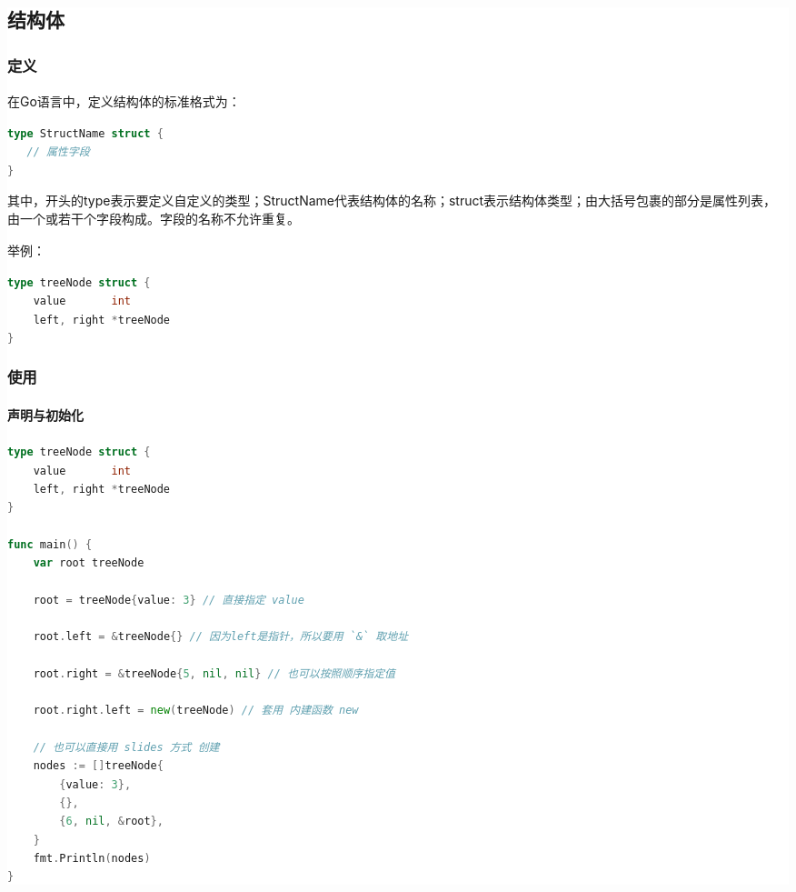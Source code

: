 ## 结构体

### 定义

在Go语言中，定义结构体的标准格式为：

```go
type StructName struct {
   // 属性字段
}
```

其中，开头的type表示要定义自定义的类型；StructName代表结构体的名称；struct表示结构体类型；由大括号包裹的部分是属性列表，由一个或若干个字段构成。字段的名称不允许重复。

举例：

```go
type treeNode struct {
	value       int
	left, right *treeNode
}
```

### 使用

#### 声明与初始化

```go
type treeNode struct {
	value       int
	left, right *treeNode
}

func main() {
	var root treeNode

	root = treeNode{value: 3} // 直接指定 value

	root.left = &treeNode{} // 因为left是指针，所以要用 `&` 取地址

	root.right = &treeNode{5, nil, nil} // 也可以按照顺序指定值

	root.right.left = new(treeNode) // 套用 内建函数 new
	
	// 也可以直接用 slides 方式 创建
	nodes := []treeNode{
		{value: 3},
		{},
		{6, nil, &root},
	}
	fmt.Println(nodes)
}
```
